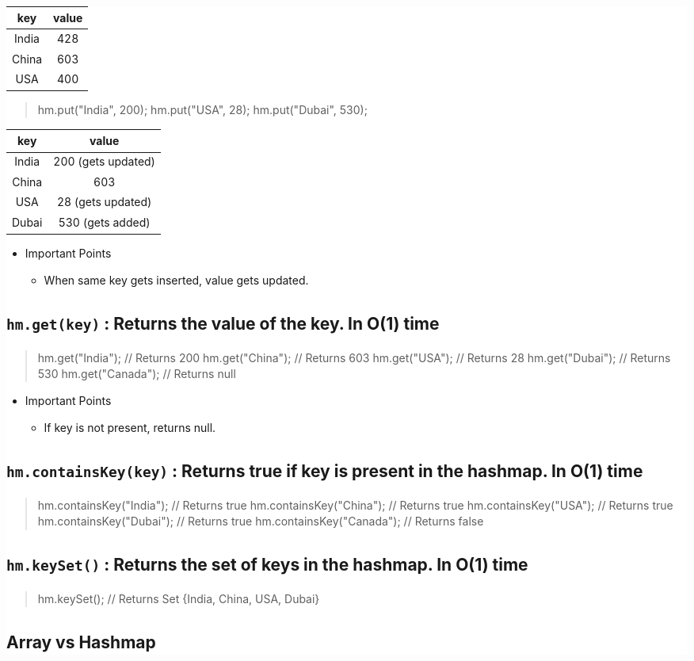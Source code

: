 |  key  | value |
| :---: | :---: |
| India |  428  |
| China |  603  |
|  USA  |  400  |

> hm.put("India", 200);
> hm.put("USA", 28);
> hm.put("Dubai", 530);

|  key  |       value        |
| :---: | :----------------: |
| India | 200 (gets updated) |
| China |        603         |
|  USA  | 28 (gets updated)  |
| Dubai |  530 (gets added)  |

- Important Points

  - When same key gets inserted, value gets updated.

## `hm.get(key)` : Returns the value of the key. In O(1) time

> hm.get("India"); // Returns 200
> hm.get("China"); // Returns 603
> hm.get("USA"); // Returns 28
> hm.get("Dubai"); // Returns 530
> hm.get("Canada"); // Returns null

- Important Points

  - If key is not present, returns null.

## `hm.containsKey(key)` : Returns true if key is present in the hashmap. In O(1) time

> hm.containsKey("India"); // Returns true
> hm.containsKey("China"); // Returns true
> hm.containsKey("USA"); // Returns true
> hm.containsKey("Dubai"); // Returns true
> hm.containsKey("Canada"); // Returns false

## `hm.keySet()` : Returns the set of keys in the hashmap. In O(1) time

> hm.keySet(); // Returns Set {India, China, USA, Dubai}

## Array vs Hashmap
